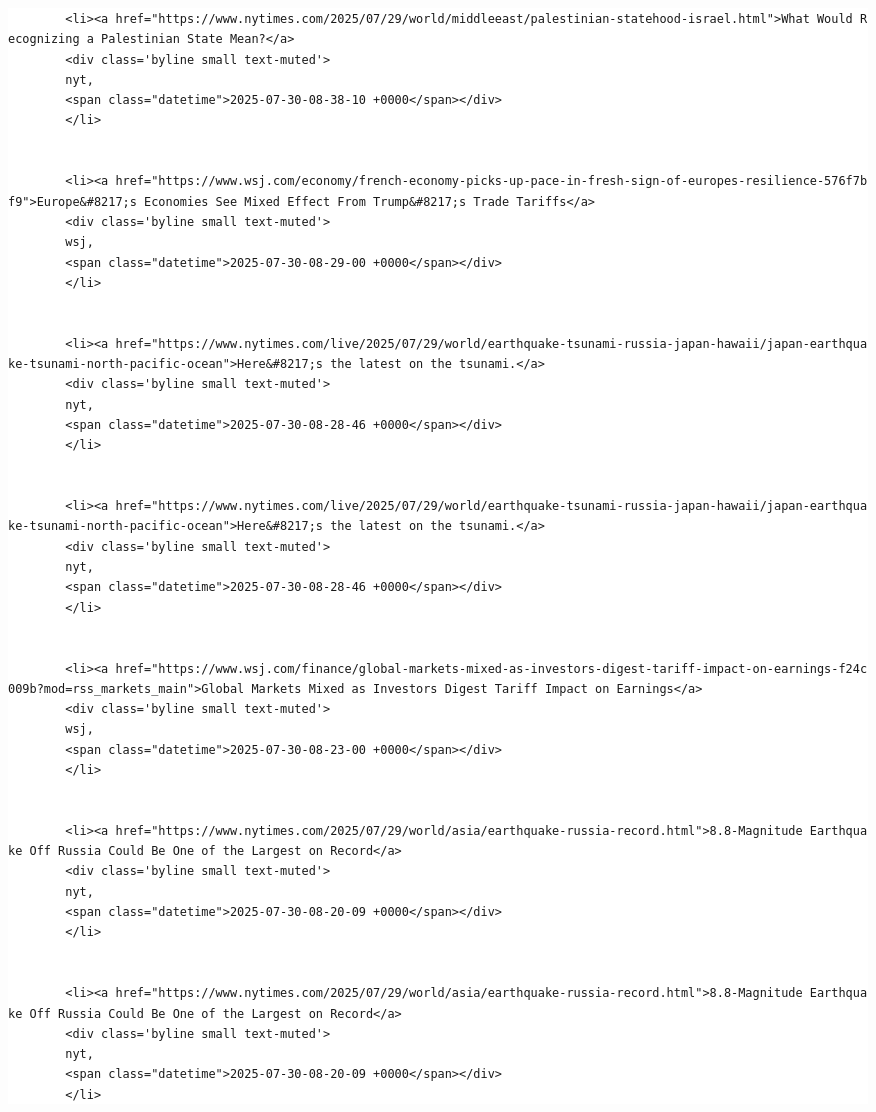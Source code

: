 
            <li><a href="https://www.nytimes.com/2025/07/29/world/middleeast/palestinian-statehood-israel.html">What Would Recognizing a Palestinian State Mean?</a>
            <div class='byline small text-muted'>
            nyt, 
            <span class="datetime">2025-07-30-08-38-10 +0000</span></div>
            </li>
        

            <li><a href="https://www.wsj.com/economy/french-economy-picks-up-pace-in-fresh-sign-of-europes-resilience-576f7bf9">Europe&#8217;s Economies See Mixed Effect From Trump&#8217;s Trade Tariffs</a>
            <div class='byline small text-muted'>
            wsj, 
            <span class="datetime">2025-07-30-08-29-00 +0000</span></div>
            </li>
        

            <li><a href="https://www.nytimes.com/live/2025/07/29/world/earthquake-tsunami-russia-japan-hawaii/japan-earthquake-tsunami-north-pacific-ocean">Here&#8217;s the latest on the tsunami.</a>
            <div class='byline small text-muted'>
            nyt, 
            <span class="datetime">2025-07-30-08-28-46 +0000</span></div>
            </li>
        

            <li><a href="https://www.nytimes.com/live/2025/07/29/world/earthquake-tsunami-russia-japan-hawaii/japan-earthquake-tsunami-north-pacific-ocean">Here&#8217;s the latest on the tsunami.</a>
            <div class='byline small text-muted'>
            nyt, 
            <span class="datetime">2025-07-30-08-28-46 +0000</span></div>
            </li>
        

            <li><a href="https://www.wsj.com/finance/global-markets-mixed-as-investors-digest-tariff-impact-on-earnings-f24c009b?mod=rss_markets_main">Global Markets Mixed as Investors Digest Tariff Impact on Earnings</a>
            <div class='byline small text-muted'>
            wsj, 
            <span class="datetime">2025-07-30-08-23-00 +0000</span></div>
            </li>
        

            <li><a href="https://www.nytimes.com/2025/07/29/world/asia/earthquake-russia-record.html">8.8-Magnitude Earthquake Off Russia Could Be One of the Largest on Record</a>
            <div class='byline small text-muted'>
            nyt, 
            <span class="datetime">2025-07-30-08-20-09 +0000</span></div>
            </li>
        

            <li><a href="https://www.nytimes.com/2025/07/29/world/asia/earthquake-russia-record.html">8.8-Magnitude Earthquake Off Russia Could Be One of the Largest on Record</a>
            <div class='byline small text-muted'>
            nyt, 
            <span class="datetime">2025-07-30-08-20-09 +0000</span></div>
            </li>
        